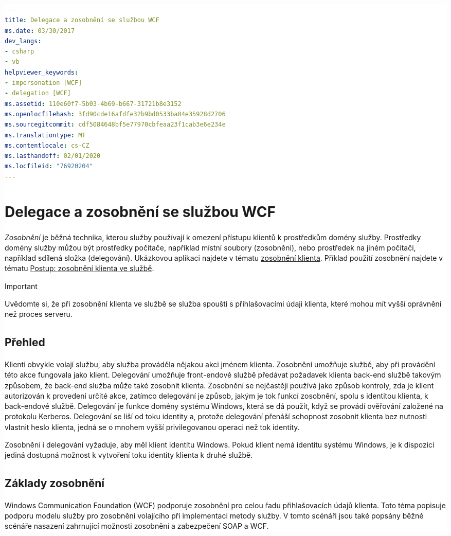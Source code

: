 ```yaml
---
title: Delegace a zosobnění se službou WCF
ms.date: 03/30/2017
dev_langs:
- csharp
- vb
helpviewer_keywords:
- impersonation [WCF]
- delegation [WCF]
ms.assetid: 110e60f7-5b03-4b69-b667-31721b8e3152
ms.openlocfilehash: 3fd90cde16afdfe32b9bd0533ba04e35928d2706
ms.sourcegitcommit: cdf5084648bf5e77970cbfeaa23f1cab3e6e234e
ms.translationtype: MT
ms.contentlocale: cs-CZ
ms.lasthandoff: 02/01/2020
ms.locfileid: "76920204"
---
```

# <a name="delegation-and-impersonation-with-wcf"></a>Delegace a zosobnění se službou WCF
*Zosobnění* je běžná technika, kterou služby používají k omezení přístupu klientů k prostředkům domény služby. Prostředky domény služby můžou být prostředky počítače, například místní soubory (zosobnění), nebo prostředek na jiném počítači, například sdílená složka (delegování). Ukázkovou aplikaci najdete v tématu [zosobnění klienta](../../../../docs/framework/wcf/samples/impersonating-the-client.md). Příklad použití zosobnění najdete v tématu [Postup: zosobnění klienta ve službě](../../../../docs/framework/wcf/how-to-impersonate-a-client-on-a-service.md).  
  
> [!IMPORTANT]
> Uvědomte si, že při zosobnění klienta ve službě se služba spouští s přihlašovacími údaji klienta, které mohou mít vyšší oprávnění než proces serveru.  
  
## <a name="overview"></a>Přehled  
 Klienti obvykle volají službu, aby služba prováděla nějakou akci jménem klienta. Zosobnění umožňuje službě, aby při provádění této akce fungovala jako klient. Delegování umožňuje front-endové službě předávat požadavek klienta back-end službě takovým způsobem, že back-end služba může také zosobnit klienta. Zosobnění se nejčastěji používá jako způsob kontroly, zda je klient autorizován k provedení určité akce, zatímco delegování je způsob, jakým je tok funkcí zosobnění, spolu s identitou klienta, k back-endové službě. Delegování je funkce domény systému Windows, která se dá použít, když se provádí ověřování založené na protokolu Kerberos. Delegování se liší od toku identity a, protože delegování přenáší schopnost zosobnit klienta bez nutnosti vlastnit heslo klienta, jedná se o mnohem vyšší privilegovanou operaci než tok identity.  
  
 Zosobnění i delegování vyžaduje, aby měl klient identitu Windows. Pokud klient nemá identitu systému Windows, je k dispozici jediná dostupná možnost k vytvoření toku identity klienta k druhé službě.  
  
## <a name="impersonation-basics"></a>Základy zosobnění  
 Windows Communication Foundation (WCF) podporuje zosobnění pro celou řadu přihlašovacích údajů klienta. Toto téma popisuje podporu modelu služby pro zosobnění volajícího při implementaci metody služby. V tomto scénáři jsou také popsány běžné scénáře nasazení zahrnující možnosti zosobnění a zabezpečení SOAP a WCF.  
  